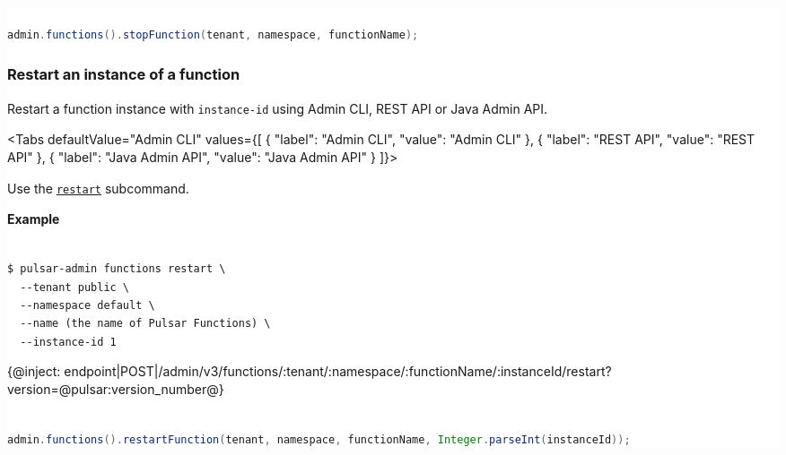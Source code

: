 ```java

admin.functions().stopFunction(tenant, namespace, functionName);

```
</TabItem>

</Tabs>

### Restart an instance of a function

Restart a function instance with `instance-id` using Admin CLI, REST API or Java Admin API.

<Tabs 
  defaultValue="Admin CLI"
  values={[
  {
    "label": "Admin CLI",
    "value": "Admin CLI"
  },
  {
    "label": "REST API",
    "value": "REST API"
  },
  {
    "label": "Java Admin API",
    "value": "Java Admin API"
  }
]}>
<TabItem value="Admin CLI">

Use the [`restart`](reference-pulsar-admin.md#functions-restart) subcommand. 

**Example**

```shell

$ pulsar-admin functions restart \
  --tenant public \
  --namespace default \
  --name (the name of Pulsar Functions) \
  --instance-id 1

```

</TabItem>
<TabItem value="REST API">

{@inject: endpoint|POST|/admin/v3/functions/:tenant/:namespace/:functionName/:instanceId/restart?version=@pulsar:version_number@}

</TabItem>
<TabItem value="Java Admin API">

```java

admin.functions().restartFunction(tenant, namespace, functionName, Integer.parseInt(instanceId));

```
</TabItem>
